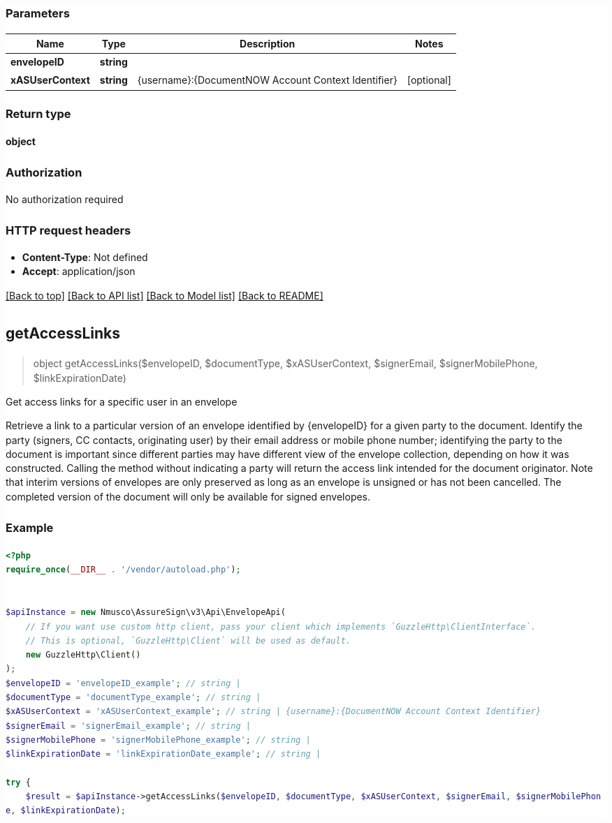 ### Parameters


Name | Type | Description  | Notes
------------- | ------------- | ------------- | -------------
 **envelopeID** | **string**|  |
 **xASUserContext** | **string**| {username}:{DocumentNOW Account Context Identifier} | [optional]

### Return type

**object**

### Authorization

No authorization required

### HTTP request headers

- **Content-Type**: Not defined
- **Accept**: application/json

[[Back to top]](#) [[Back to API list]](../../README.md#documentation-for-api-endpoints)
[[Back to Model list]](../../README.md#documentation-for-models)
[[Back to README]](../../README.md)


## getAccessLinks

> object getAccessLinks($envelopeID, $documentType, $xASUserContext, $signerEmail, $signerMobilePhone, $linkExpirationDate)

Get access links for a specific user in an envelope

Retrieve a link to a particular version of an envelope identified by {envelopeID} for a given party to the document.  Identify the party (signers, CC contacts, originating user) by their email address or mobile phone number; identifying the party to the document is important since different parties may have different view of the envelope collection, depending on how it was constructed.  Calling the method without indicating a party will return the access link intended for the document originator. Note that interim versions of envelopes are only preserved as long as an envelope is unsigned or has not been cancelled.  The completed version of the document will only be available for signed envelopes.

### Example

```php
<?php
require_once(__DIR__ . '/vendor/autoload.php');


$apiInstance = new Nmusco\AssureSign\v3\Api\EnvelopeApi(
    // If you want use custom http client, pass your client which implements `GuzzleHttp\ClientInterface`.
    // This is optional, `GuzzleHttp\Client` will be used as default.
    new GuzzleHttp\Client()
);
$envelopeID = 'envelopeID_example'; // string | 
$documentType = 'documentType_example'; // string | 
$xASUserContext = 'xASUserContext_example'; // string | {username}:{DocumentNOW Account Context Identifier}
$signerEmail = 'signerEmail_example'; // string | 
$signerMobilePhone = 'signerMobilePhone_example'; // string | 
$linkExpirationDate = 'linkExpirationDate_example'; // string | 

try {
    $result = $apiInstance->getAccessLinks($envelopeID, $documentType, $xASUserContext, $signerEmail, $signerMobilePhone, $linkExpirationDate);
```